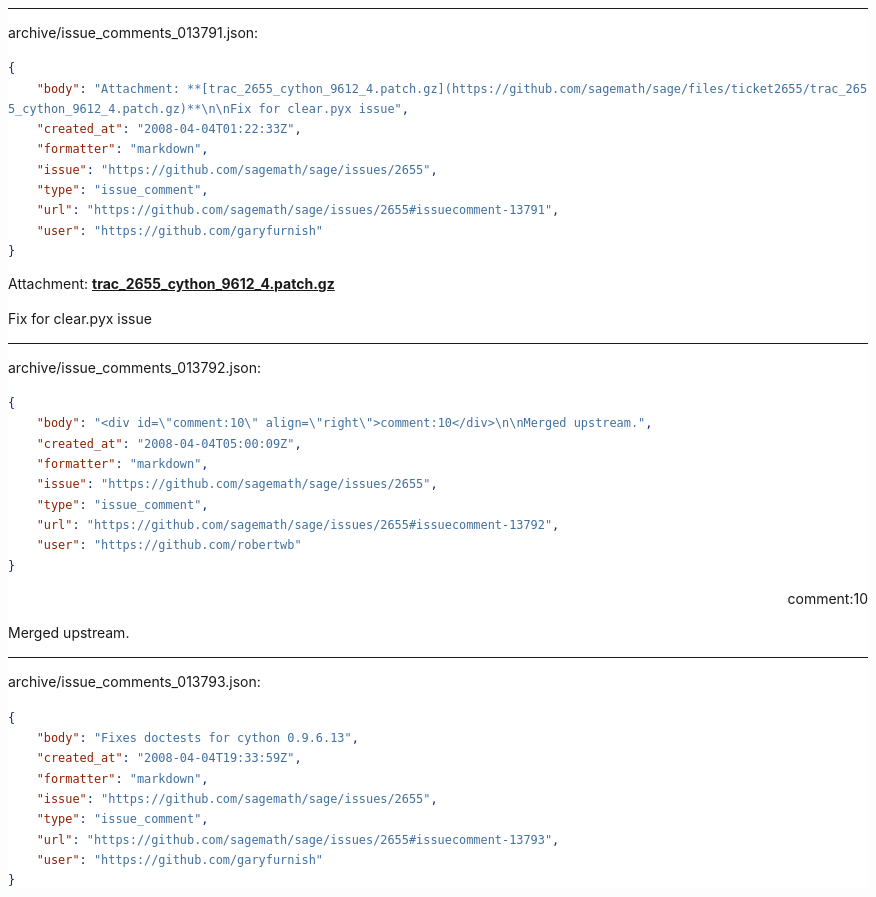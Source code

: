 

---

archive/issue_comments_013791.json:
```json
{
    "body": "Attachment: **[trac_2655_cython_9612_4.patch.gz](https://github.com/sagemath/sage/files/ticket2655/trac_2655_cython_9612_4.patch.gz)**\n\nFix for clear.pyx issue",
    "created_at": "2008-04-04T01:22:33Z",
    "formatter": "markdown",
    "issue": "https://github.com/sagemath/sage/issues/2655",
    "type": "issue_comment",
    "url": "https://github.com/sagemath/sage/issues/2655#issuecomment-13791",
    "user": "https://github.com/garyfurnish"
}
```

Attachment: **[trac_2655_cython_9612_4.patch.gz](https://github.com/sagemath/sage/files/ticket2655/trac_2655_cython_9612_4.patch.gz)**

Fix for clear.pyx issue



---

archive/issue_comments_013792.json:
```json
{
    "body": "<div id=\"comment:10\" align=\"right\">comment:10</div>\n\nMerged upstream.",
    "created_at": "2008-04-04T05:00:09Z",
    "formatter": "markdown",
    "issue": "https://github.com/sagemath/sage/issues/2655",
    "type": "issue_comment",
    "url": "https://github.com/sagemath/sage/issues/2655#issuecomment-13792",
    "user": "https://github.com/robertwb"
}
```

<div id="comment:10" align="right">comment:10</div>

Merged upstream.



---

archive/issue_comments_013793.json:
```json
{
    "body": "Fixes doctests for cython 0.9.6.13",
    "created_at": "2008-04-04T19:33:59Z",
    "formatter": "markdown",
    "issue": "https://github.com/sagemath/sage/issues/2655",
    "type": "issue_comment",
    "url": "https://github.com/sagemath/sage/issues/2655#issuecomment-13793",
    "user": "https://github.com/garyfurnish"
}
```
